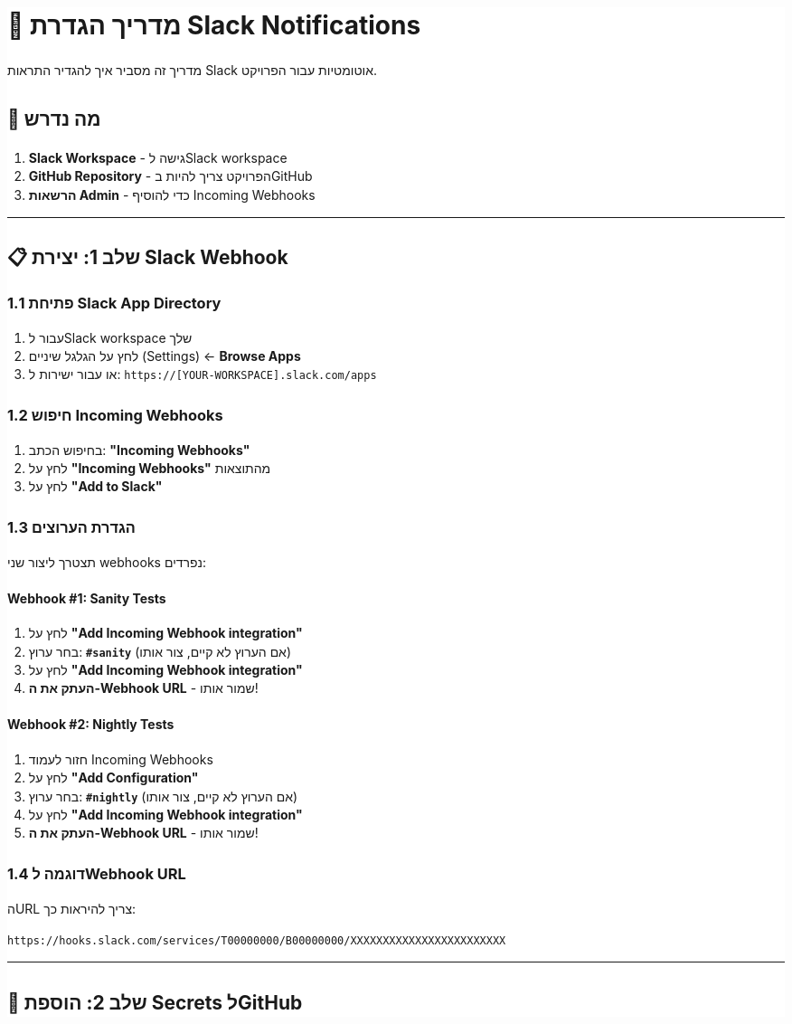 # 🔔 מדריך הגדרת Slack Notifications

מדריך זה מסביר איך להגדיר התראות Slack אוטומטיות עבור הפרויקט.

## 🎯 מה נדרש

1. **Slack Workspace** - גישה לSlack workspace
2. **GitHub Repository** - הפרויקט צריך להיות בGitHub
3. **הרשאות Admin** - כדי להוסיף Incoming Webhooks

---

## 📋 שלב 1: יצירת Slack Webhook

### 1.1 פתיחת Slack App Directory
1. עבור לSlack workspace שלך
2. לחץ על הגלגל שיניים (Settings) ← **Browse Apps**
3. או עבור ישירות ל: `https://[YOUR-WORKSPACE].slack.com/apps`

### 1.2 חיפוש Incoming Webhooks
1. בחיפוש הכתב: **"Incoming Webhooks"**
2. לחץ על **"Incoming Webhooks"** מהתוצאות
3. לחץ על **"Add to Slack"**

### 1.3 הגדרת הערוצים
תצטרך ליצור שני webhooks נפרדים:

#### Webhook #1: Sanity Tests
1. לחץ על **"Add Incoming Webhook integration"**
2. בחר ערוץ: **`#sanity`** (אם הערוץ לא קיים, צור אותו)
3. לחץ על **"Add Incoming Webhook integration"**
4. **העתק את ה-Webhook URL** - שמור אותו!

#### Webhook #2: Nightly Tests  
1. חזור לעמוד Incoming Webhooks
2. לחץ על **"Add Configuration"**
3. בחר ערוץ: **`#nightly`** (אם הערוץ לא קיים, צור אותו)
4. לחץ על **"Add Incoming Webhook integration"**
5. **העתק את ה-Webhook URL** - שמור אותו!

### 1.4 דוגמה לWebhook URL
הURL צריך להיראות כך:
```
https://hooks.slack.com/services/T00000000/B00000000/XXXXXXXXXXXXXXXXXXXXXXXX
```

---

## 🔐 שלב 2: הוספת Secrets לGitHub
